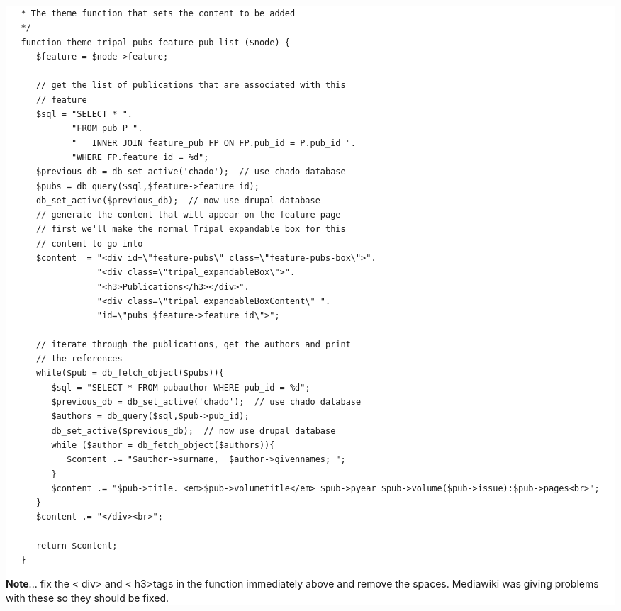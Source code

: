 ``` de1
   * The theme function that sets the content to be added
   */
   function theme_tripal_pubs_feature_pub_list ($node) {
      $feature = $node->feature;
 
      // get the list of publications that are associated with this
      // feature
      $sql = "SELECT * ".
             "FROM pub P ".
             "   INNER JOIN feature_pub FP ON FP.pub_id = P.pub_id ".
             "WHERE FP.feature_id = %d";
      $previous_db = db_set_active('chado');  // use chado database
      $pubs = db_query($sql,$feature->feature_id);
      db_set_active($previous_db);  // now use drupal database
      // generate the content that will appear on the feature page
      // first we'll make the normal Tripal expandable box for this
      // content to go into
      $content  = "<div id=\"feature-pubs\" class=\"feature-pubs-box\">".
                  "<div class=\"tripal_expandableBox\">".
                  "<h3>Publications</h3></div>".
                  "<div class=\"tripal_expandableBoxContent\" ".
                  "id=\"pubs_$feature->feature_id\">";
 
      // iterate through the publications, get the authors and print
      // the references
      while($pub = db_fetch_object($pubs)){
         $sql = "SELECT * FROM pubauthor WHERE pub_id = %d";
         $previous_db = db_set_active('chado');  // use chado database
         $authors = db_query($sql,$pub->pub_id);
         db_set_active($previous_db);  // now use drupal database
         while ($author = db_fetch_object($authors)){
            $content .= "$author->surname,  $author->givennames; ";
         }
         $content .= "$pub->title. <em>$pub->volumetitle</em> $pub->pyear $pub->volume($pub->issue):$pub->pages<br>";
      }
      $content .= "</div><br>";
 
      return $content;
   }
```

</div>

</div>

**Note**... fix the \< div\> and \< h3\>tags in the function immediately
above and remove the spaces. Mediawiki was giving problems with these so
they should be fixed.

</div>

<div class="printfooter">
